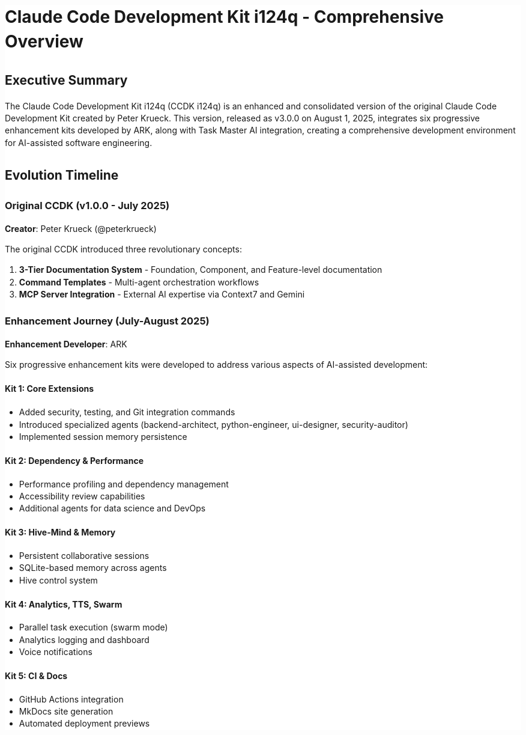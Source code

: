 # Claude Code Development Kit i124q - Comprehensive Overview

## Executive Summary

The Claude Code Development Kit i124q (CCDK i124q) is an enhanced and consolidated version of the original Claude Code Development Kit created by Peter Krueck. This version, released as v3.0.0 on August 1, 2025, integrates six progressive enhancement kits developed by ARK, along with Task Master AI integration, creating a comprehensive development environment for AI-assisted software engineering.

## Evolution Timeline

### Original CCDK (v1.0.0 - July 2025)
**Creator**: Peter Krueck (@peterkrueck)

The original CCDK introduced three revolutionary concepts:
1. **3-Tier Documentation System** - Foundation, Component, and Feature-level documentation
2. **Command Templates** - Multi-agent orchestration workflows
3. **MCP Server Integration** - External AI expertise via Context7 and Gemini

### Enhancement Journey (July-August 2025)
**Enhancement Developer**: ARK

Six progressive enhancement kits were developed to address various aspects of AI-assisted development:

#### Kit 1: Core Extensions
- Added security, testing, and Git integration commands
- Introduced specialized agents (backend-architect, python-engineer, ui-designer, security-auditor)
- Implemented session memory persistence

#### Kit 2: Dependency & Performance
- Performance profiling and dependency management
- Accessibility review capabilities
- Additional agents for data science and DevOps

#### Kit 3: Hive-Mind & Memory
- Persistent collaborative sessions
- SQLite-based memory across agents
- Hive control system

#### Kit 4: Analytics, TTS, Swarm
- Parallel task execution (swarm mode)
- Analytics logging and dashboard
- Voice notifications

#### Kit 5: CI & Docs
- GitHub Actions integration
- MkDocs site generation
- Automated deployment previews
